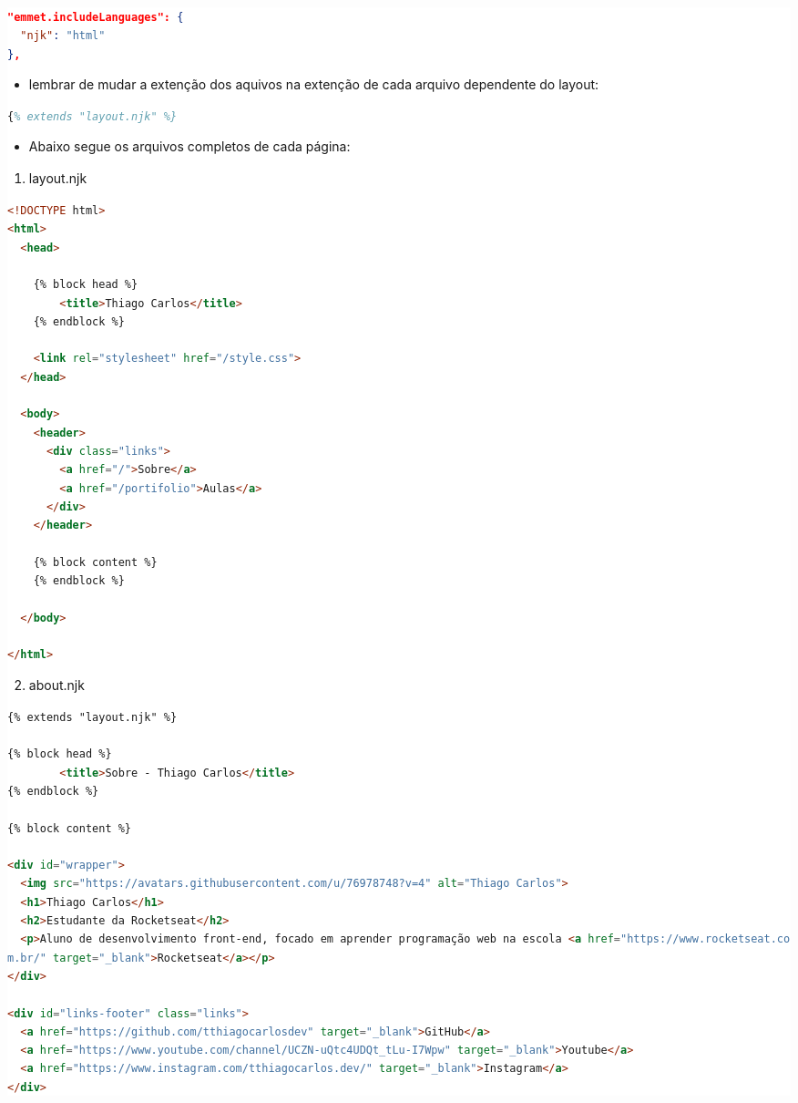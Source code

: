 ```json
"emmet.includeLanguages": {
  "njk": "html"
},
```

- lembrar de mudar a extenção dos aquivos na extenção de cada arquivo dependente do layout:

```tex
{% extends "layout.njk" %}
```

* Abaixo segue os arquivos completos de cada página:

1. layout.njk

```html
<!DOCTYPE html>
<html>
  <head>
    
    {% block head %}
        <title>Thiago Carlos</title>
    {% endblock %}

    <link rel="stylesheet" href="/style.css">
  </head>

  <body>
    <header>
      <div class="links">
        <a href="/">Sobre</a>
        <a href="/portifolio">Aulas</a>
      </div>
    </header>

    {% block content %}
    {% endblock %}

  </body>

</html>
```

2. about.njk

```html
{% extends "layout.njk" %}

{% block head %}
        <title>Sobre - Thiago Carlos</title>
{% endblock %}

{% block content %}

<div id="wrapper">
  <img src="https://avatars.githubusercontent.com/u/76978748?v=4" alt="Thiago Carlos">
  <h1>Thiago Carlos</h1>
  <h2>Estudante da Rocketseat</h2>
  <p>Aluno de desenvolvimento front-end, focado em aprender programação web na escola <a href="https://www.rocketseat.com.br/" target="_blank">Rocketseat</a></p>
</div>

<div id="links-footer" class="links">
  <a href="https://github.com/tthiagocarlosdev" target="_blank">GitHub</a>
  <a href="https://www.youtube.com/channel/UCZN-uQtc4UDQt_tLu-I7Wpw" target="_blank">Youtube</a>
  <a href="https://www.instagram.com/tthiagocarlos.dev/" target="_blank">Instagram</a>
</div>
```